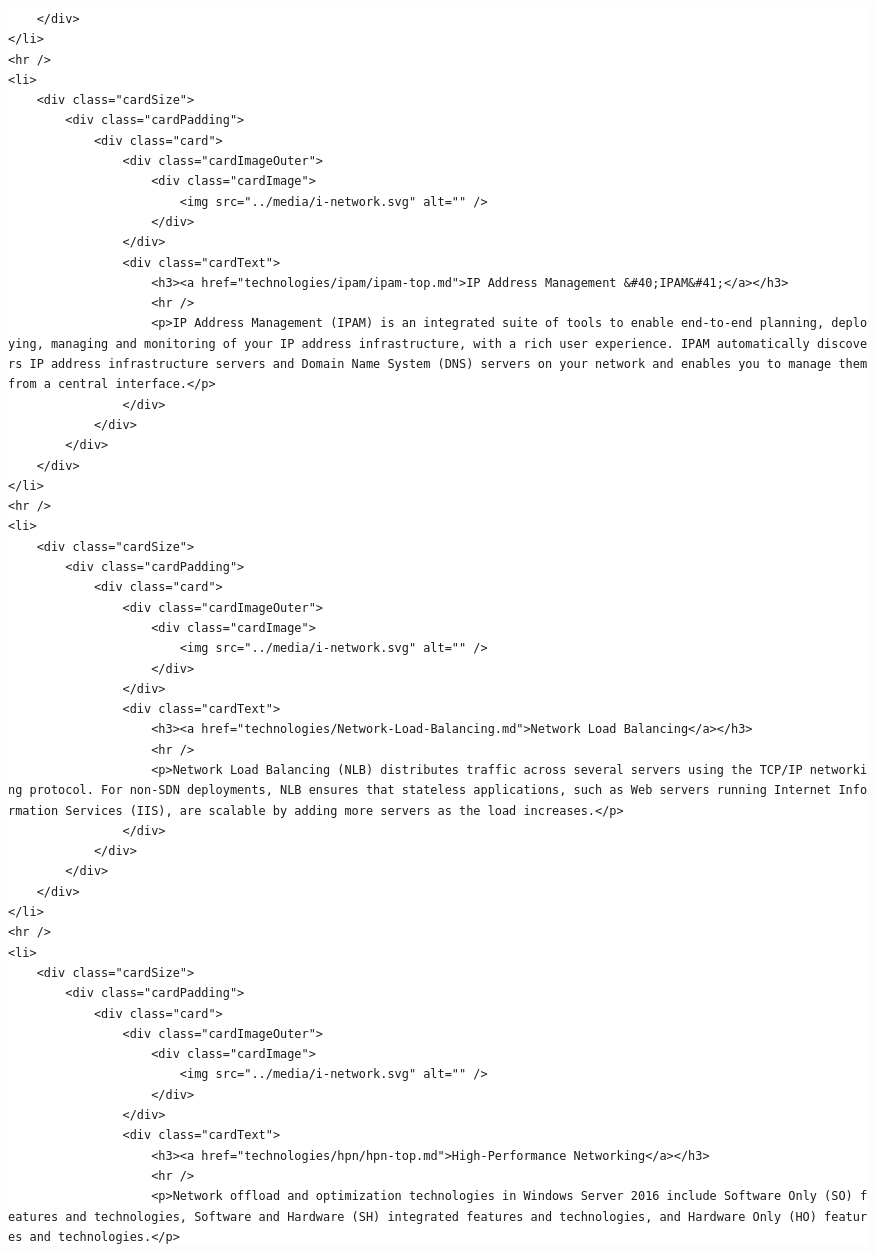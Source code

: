         </div>
    </li>
    <hr />
    <li>
        <div class="cardSize">
            <div class="cardPadding">
                <div class="card">
                    <div class="cardImageOuter">
                        <div class="cardImage">
                            <img src="../media/i-network.svg" alt="" />
                        </div>
                    </div>
                    <div class="cardText">
                        <h3><a href="technologies/ipam/ipam-top.md">IP Address Management &#40;IPAM&#41;</a></h3>
                        <hr />
                        <p>IP Address Management (IPAM) is an integrated suite of tools to enable end-to-end planning, deploying, managing and monitoring of your IP address infrastructure, with a rich user experience. IPAM automatically discovers IP address infrastructure servers and Domain Name System (DNS) servers on your network and enables you to manage them from a central interface.</p>
                    </div>
                </div>
            </div>
        </div>
    </li>
    <hr />
    <li>
        <div class="cardSize">
            <div class="cardPadding">
                <div class="card">
                    <div class="cardImageOuter">
                        <div class="cardImage">
                            <img src="../media/i-network.svg" alt="" />
                        </div>
                    </div>
                    <div class="cardText">
                        <h3><a href="technologies/Network-Load-Balancing.md">Network Load Balancing</a></h3>
                        <hr />
                        <p>Network Load Balancing (NLB) distributes traffic across several servers using the TCP/IP networking protocol. For non-SDN deployments, NLB ensures that stateless applications, such as Web servers running Internet Information Services (IIS), are scalable by adding more servers as the load increases.</p>
                    </div>
                </div>
            </div>
        </div>
    </li>
    <hr />
    <li>
        <div class="cardSize">
            <div class="cardPadding">
                <div class="card">
                    <div class="cardImageOuter">
                        <div class="cardImage">
                            <img src="../media/i-network.svg" alt="" />
                        </div>
                    </div>
                    <div class="cardText">
                        <h3><a href="technologies/hpn/hpn-top.md">High-Performance Networking</a></h3>
                        <hr />
                        <p>Network offload and optimization technologies in Windows Server 2016 include Software Only (SO) features and technologies, Software and Hardware (SH) integrated features and technologies, and Hardware Only (HO) features and technologies.</p>